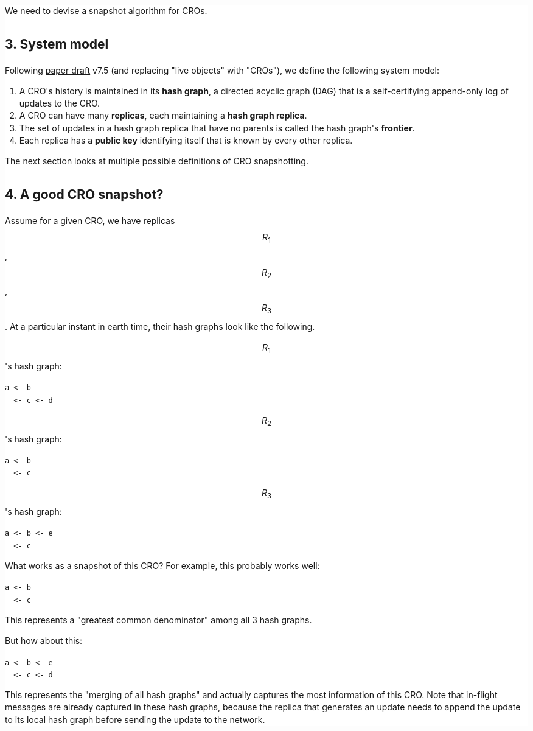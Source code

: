 We need to devise a snapshot algorithm for CROs.

## 3. System model
Following [paper draft](https://github.com/topology-foundation/paper) v7.5 (and replacing "live objects" with "CROs"), we define the following system model:
1. A CRO's history is maintained in its **hash graph**, a directed acyclic graph (DAG) that is a self-certifying append-only log of updates to the CRO.
2. A CRO can have many **replicas**, each maintaining a **hash graph replica**.
3. The set of updates in a hash graph replica that have no parents is called the hash graph's **frontier**.
4. Each replica has a **public key** identifying itself that is known by every other replica.

The next section looks at multiple possible definitions of CRO snapshotting.

## 4. A good CRO snapshot?
Assume for a given CRO, we have replicas $$R_1$$, $$R_2$$, $$R_3$$. At a particular instant in earth time, their hash graphs look like the following.

$$R_1$$'s hash graph:
```
a <- b
  <- c <- d
```

$$R_2$$'s hash graph:
```
a <- b
  <- c
```

$$R_3$$'s hash graph:
```
a <- b <- e
  <- c
```

What works as a snapshot of this CRO? For example, this probably works well:

```
a <- b
  <- c
```

This represents a "greatest common denominator" among all 3 hash graphs.

But how about this:

```
a <- b <- e
  <- c <- d
```

This represents the "merging of all hash graphs" and actually captures the most information of this CRO. Note that in-flight messages are already captured in these hash graphs, because the replica that generates an update needs to append the update to its local hash graph before sending the update to the network.
